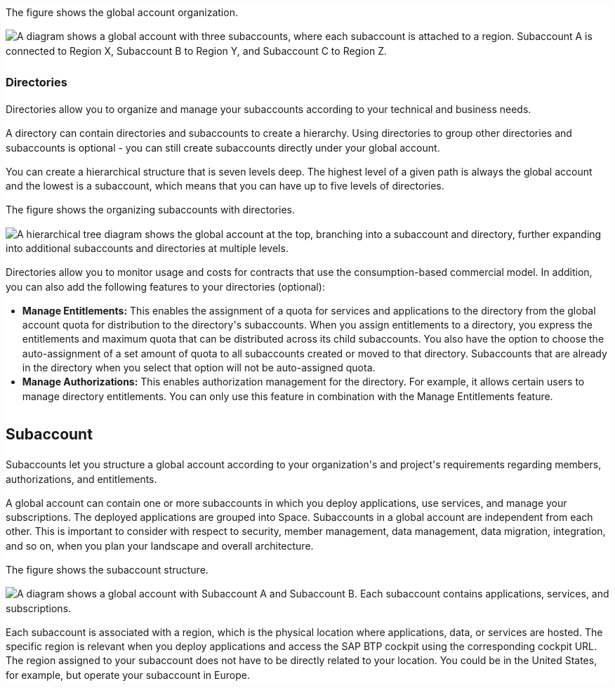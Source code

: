 The figure shows the global account organization.

![A diagram shows a global account with three subaccounts, where each subaccount is attached to a region. Subaccount A is connected to Region X, Subaccount B to Region Y, and Subaccount C to Region Z.](https://learning.sap.com/service/media/topic/e7c3d81c-9998-4d0f-a699-bacfb0b9e824/SECCL1_24_en-US_media/SECCL1_24_en-US_images/Global_Acc_Org_scr.png "A diagram shows a global account with three subaccounts, where each subaccount is attached to a region. Subaccount A is connected to Region X, Subaccount B to Region Y, and Subaccount C to Region Z.")

### Directories

Directories allow you to organize and manage your subaccounts according to your technical and business needs.

A directory can contain directories and subaccounts to create a hierarchy. Using directories to group other directories and subaccounts is optional - you can still create subaccounts directly under your global account.

You can create a hierarchical structure that is seven levels deep. The highest level of a given path is always the global account and the lowest is a subaccount, which means that you can have up to five levels of directories.

The figure shows the organizing subaccounts with directories.

![A hierarchical tree diagram shows the global account at the top, branching into a subaccount and directory, further expanding into additional subaccounts and directories at multiple levels.](https://learning.sap.com/service/media/topic/e7c3d81c-9998-4d0f-a699-bacfb0b9e824/SECCL1_24_en-US_media/SECCL1_24_en-US_images/Org_Subacc_Dir_scr.png "A hierarchical tree diagram shows the global account at the top, branching into a subaccount and directory, further expanding into additional subaccounts and directories at multiple levels.")

Directories allow you to monitor usage and costs for contracts that use the consumption-based commercial model. In addition, you can also add the following features to your directories (optional):

- **Manage Entitlements:** This enables the assignment of a quota for services and applications to the directory from the global account quota for distribution to the directory's subaccounts. When you assign entitlements to a directory, you express the entitlements and maximum quota that can be distributed across its child subaccounts. You also have the option to choose the auto-assignment of a set amount of quota to all subaccounts created or moved to that directory. Subaccounts that are already in the directory when you select that option will not be auto-assigned quota.
- **Manage Authorizations:** This enables authorization management for the directory. For example, it allows certain users to manage directory entitlements. You can only use this feature in combination with the Manage Entitlements feature.

## Subaccount

Subaccounts let you structure a global account according to your organization's and project's requirements regarding members, authorizations, and entitlements.

A global account can contain one or more subaccounts in which you deploy applications, use services, and manage your subscriptions. The deployed applications are grouped into Space. Subaccounts in a global account are independent from each other. This is important to consider with respect to security, member management, data management, data migration, integration, and so on, when you plan your landscape and overall architecture.

The figure shows the subaccount structure.

![A diagram shows a global account with Subaccount A and Subaccount B. Each subaccount contains applications, services, and subscriptions.](https://learning.sap.com/service/media/topic/bc7973b7-c050-4a28-8508-a5fb3429440d/SECCL1_24_en-US_media/SECCL1_24_en-US_images/Subaccount_Structure_scr.png "A diagram shows a global account with Subaccount A and Subaccount B. Each subaccount contains applications, services, and subscriptions.")

Each subaccount is associated with a region, which is the physical location where applications, data, or services are hosted. The specific region is relevant when you deploy applications and access the SAP BTP cockpit using the corresponding cockpit URL. The region assigned to your subaccount does not have to be directly related to your location. You could be in the United States, for example, but operate your subaccount in Europe.
